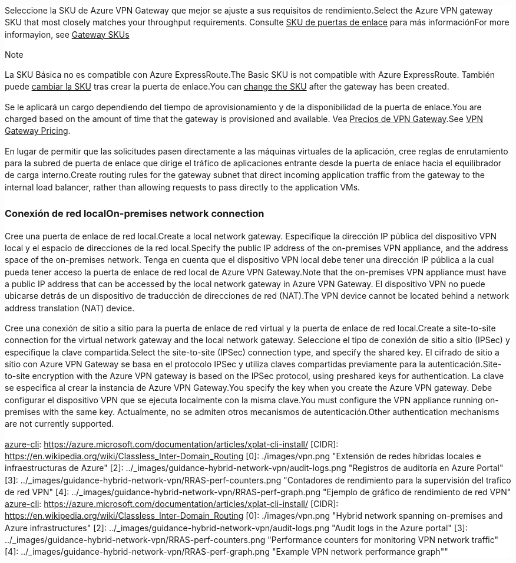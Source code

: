 <span data-ttu-id="f3a97-173">Seleccione la SKU de Azure VPN Gateway que mejor se ajuste a sus requisitos de rendimiento.</span><span class="sxs-lookup"><span data-stu-id="f3a97-173">Select the Azure VPN gateway SKU that most closely matches your throughput requirements.</span></span> <span data-ttu-id="f3a97-174">Consulte [SKU de puertas de enlace][azure-gateway-skus] para más información</span><span class="sxs-lookup"><span data-stu-id="f3a97-174">For more informayion, see [Gateway SKUs][azure-gateway-skus]</span></span>

> [!NOTE]
> <span data-ttu-id="f3a97-175">La SKU Básica no es compatible con Azure ExpressRoute.</span><span class="sxs-lookup"><span data-stu-id="f3a97-175">The Basic SKU is not compatible with Azure ExpressRoute.</span></span> <span data-ttu-id="f3a97-176">También puede [cambiar la SKU][changing-SKUs] tras crear la puerta de enlace.</span><span class="sxs-lookup"><span data-stu-id="f3a97-176">You can [change the SKU][changing-SKUs] after the gateway has been created.</span></span>
> 
> 

<span data-ttu-id="f3a97-177">Se le aplicará un cargo dependiendo del tiempo de aprovisionamiento y de la disponibilidad de la puerta de enlace.</span><span class="sxs-lookup"><span data-stu-id="f3a97-177">You are charged based on the amount of time that the gateway is provisioned and available.</span></span> <span data-ttu-id="f3a97-178">Vea [Precios de VPN Gateway][azure-gateway-charges].</span><span class="sxs-lookup"><span data-stu-id="f3a97-178">See [VPN Gateway Pricing][azure-gateway-charges].</span></span>

<span data-ttu-id="f3a97-179">En lugar de permitir que las solicitudes pasen directamente a las máquinas virtuales de la aplicación, cree reglas de enrutamiento para la subred de puerta de enlace que dirige el tráfico de aplicaciones entrante desde la puerta de enlace hacia el equilibrador de carga interno.</span><span class="sxs-lookup"><span data-stu-id="f3a97-179">Create routing rules for the gateway subnet that direct incoming application traffic from the gateway to the internal load balancer, rather than allowing requests to pass directly to the application VMs.</span></span>

### <a name="on-premises-network-connection"></a><span data-ttu-id="f3a97-180">Conexión de red local</span><span class="sxs-lookup"><span data-stu-id="f3a97-180">On-premises network connection</span></span>

<span data-ttu-id="f3a97-181">Cree una puerta de enlace de red local.</span><span class="sxs-lookup"><span data-stu-id="f3a97-181">Create a local network gateway.</span></span> <span data-ttu-id="f3a97-182">Especifique la dirección IP pública del dispositivo VPN local y el espacio de direcciones de la red local.</span><span class="sxs-lookup"><span data-stu-id="f3a97-182">Specify the public IP address of the on-premises VPN appliance, and the address space of the on-premises network.</span></span> <span data-ttu-id="f3a97-183">Tenga en cuenta que el dispositivo VPN local debe tener una dirección IP pública a la cual pueda tener acceso la puerta de enlace de red local de Azure VPN Gateway.</span><span class="sxs-lookup"><span data-stu-id="f3a97-183">Note that the on-premises VPN appliance must have a public IP address that can be accessed by the local network gateway in Azure VPN Gateway.</span></span> <span data-ttu-id="f3a97-184">El dispositivo VPN no puede ubicarse detrás de un dispositivo de traducción de direcciones de red (NAT).</span><span class="sxs-lookup"><span data-stu-id="f3a97-184">The VPN device cannot be located behind a network address translation (NAT) device.</span></span>

<span data-ttu-id="f3a97-185">Cree una conexión de sitio a sitio para la puerta de enlace de red virtual y la puerta de enlace de red local.</span><span class="sxs-lookup"><span data-stu-id="f3a97-185">Create a site-to-site connection for the virtual network gateway and the local network gateway.</span></span> <span data-ttu-id="f3a97-186">Seleccione el tipo de conexión de sitio a sitio (IPSec) y especifique la clave compartida.</span><span class="sxs-lookup"><span data-stu-id="f3a97-186">Select the site-to-site (IPSec) connection type, and specify the shared key.</span></span> <span data-ttu-id="f3a97-187">El cifrado de sitio a sitio con Azure VPN Gateway se basa en el protocolo IPSec y utiliza claves compartidas previamente para la autenticación.</span><span class="sxs-lookup"><span data-stu-id="f3a97-187">Site-to-site encryption with the Azure VPN gateway is based on the IPSec protocol, using preshared keys for authentication.</span></span> <span data-ttu-id="f3a97-188">La clave se especifica al crear la instancia de Azure VPN Gateway.</span><span class="sxs-lookup"><span data-stu-id="f3a97-188">You specify the key when you create the Azure VPN gateway.</span></span> <span data-ttu-id="f3a97-189">Debe configurar el dispositivo VPN que se ejecuta localmente con la misma clave.</span><span class="sxs-lookup"><span data-stu-id="f3a97-189">You must configure the VPN appliance running on-premises with the same key.</span></span> <span data-ttu-id="f3a97-190">Actualmente, no se admiten otros mecanismos de autenticación.</span><span class="sxs-lookup"><span data-stu-id="f3a97-190">Other authentication mechanisms are not currently supported.</span></span>

[adds-extend-domain]: ../identity/adds-extend-domain.md
[expressroute]: ../hybrid-networking/expressroute.md
[windows-vm-ra]: ../virtual-machines-windows/index.md
[linux-vm-ra]: ../virtual-machines-linux/index.md
[naming conventions]: /azure/guidance/guidance-naming-conventions
[resource-manager-overview]: /azure/azure-resource-manager/resource-group-overview
[arm-templates]: /azure/resource-group-authoring-templates
[azure-cli]: /azure/virtual-machines-command-line-tools
[azure-portal]: /azure/azure-portal/resource-group-portal
[azure-powershell]: /azure/powershell-azure-resource-manager
[azure-virtual-network]: /azure/virtual-network/virtual-networks-overview
[vpn-appliance]: /azure/vpn-gateway/vpn-gateway-about-vpn-devices
[azure-vpn-gateway]: https://azure.microsoft.com/services/vpn-gateway/
[azure-gateway-charges]: https://azure.microsoft.com/pricing/details/vpn-gateway/
[azure-gateway-skus]: /azure/vpn-gateway/vpn-gateway-about-vpngateways#gwsku
[connect-to-an-Azure-vnet]: https://technet.microsoft.com/library/dn786406.aspx
[vpn-gateway-multi-site]: /azure/vpn-gateway/vpn-gateway-multi-site
[policy-based-routing]: https://en.wikipedia.org/wiki/Policy-based_routing
[route-based-routing]: https://en.wikipedia.org/wiki/Static_routing
[network-security-group]: /azure/virtual-network/virtual-networks-nsg
[sla-for-vpn-gateway]: https://azure.microsoft.com/support/legal/sla/vpn-gateway/v1_2/
[additional-firewall-rules]: https://technet.microsoft.com/library/dn786406.aspx#firewall
[nagios]: https://www.nagios.org/
[azure-vpn-gateway-diagnostics]: http://blogs.technet.com/b/keithmayer/archive/2014/12/18/diagnose-azure-virtual-network-vpn-connectivity-issues-with-powershell.aspx
[ping]: https://technet.microsoft.com/library/ff961503.aspx
[tracert]: https://technet.microsoft.com/library/ff961507.aspx
[psping]: http://technet.microsoft.com/sysinternals/jj729731.aspx
[nmap]: http://nmap.org
[changing-SKUs]: https://azure.microsoft.com/blog/azure-virtual-network-gateway-improvements/
[gateway-diagnostic-logs]: http://blogs.technet.com/b/keithmayer/archive/2015/12/07/step-by-step-capturing-azure-resource-manager-arm-vnet-gateway-diagnostic-logs.aspx
[troubleshooting-vpn-errors]: https://blogs.technet.microsoft.com/rrasblog/2009/08/12/troubleshooting-common-vpn-related-errors/
[rras-logging]: https://www.petri.com/enable-diagnostic-logging-in-windows-server-2012-r2-routing-and-remote-access
[create-on-prem-network]: https://technet.microsoft.com/library/dn786406.aspx#routing
[azure-vm-diagnostics]: https://azure.microsoft.com/blog/windows-azure-virtual-machine-monitoring-with-wad-extension/
[application-insights]: /azure/application-insights/app-insights-overview-usage
[forced-tunneling]: https://azure.microsoft.com/documentation/articles/vpn-gateway-about-forced-tunneling/
[vpn-appliances]: /azure/vpn-gateway/vpn-gateway-about-vpn-devices
[visio-download]: https://archcenter.blob.core.windows.net/cdn/hybrid-network-architectures.vsdx
[vpn-appliance-ipsec]: /azure/vpn-gateway/vpn-gateway-about-vpn-devices#ipsec-parameters
[azure-cli]: https://azure.microsoft.com/documentation/articles/xplat-cli-install/ [CIDR]: https://en.wikipedia.org/wiki/Classless_Inter-Domain_Routing [0]: ./images/vpn.png "Extensión de redes híbridas locales e infraestructuras de Azure" [2]: ../_images/guidance-hybrid-network-vpn/audit-logs.png "Registros de auditoría en Azure Portal" [3]: ../_images/guidance-hybrid-network-vpn/RRAS-perf-counters.png "Contadores de rendimiento para la supervisión del trafico de red VPN" [4]: ../_images/guidance-hybrid-network-vpn/RRAS-perf-graph.png "Ejemplo de gráfico de rendimiento de red VPN"</span><span class="sxs-lookup"><span data-stu-id="f3a97-302">
[azure-cli]: https://azure.microsoft.com/documentation/articles/xplat-cli-install/ [CIDR]: https://en.wikipedia.org/wiki/Classless_Inter-Domain_Routing [0]: ./images/vpn.png "Hybrid network spanning on-premises and Azure infrastructures" [2]: ../_images/guidance-hybrid-network-vpn/audit-logs.png "Audit logs in the Azure portal" [3]: ../_images/guidance-hybrid-network-vpn/RRAS-perf-counters.png "Performance counters for monitoring VPN network traffic" [4]: ../_images/guidance-hybrid-network-vpn/RRAS-perf-graph.png "Example VPN network performance graph"</span></span>"